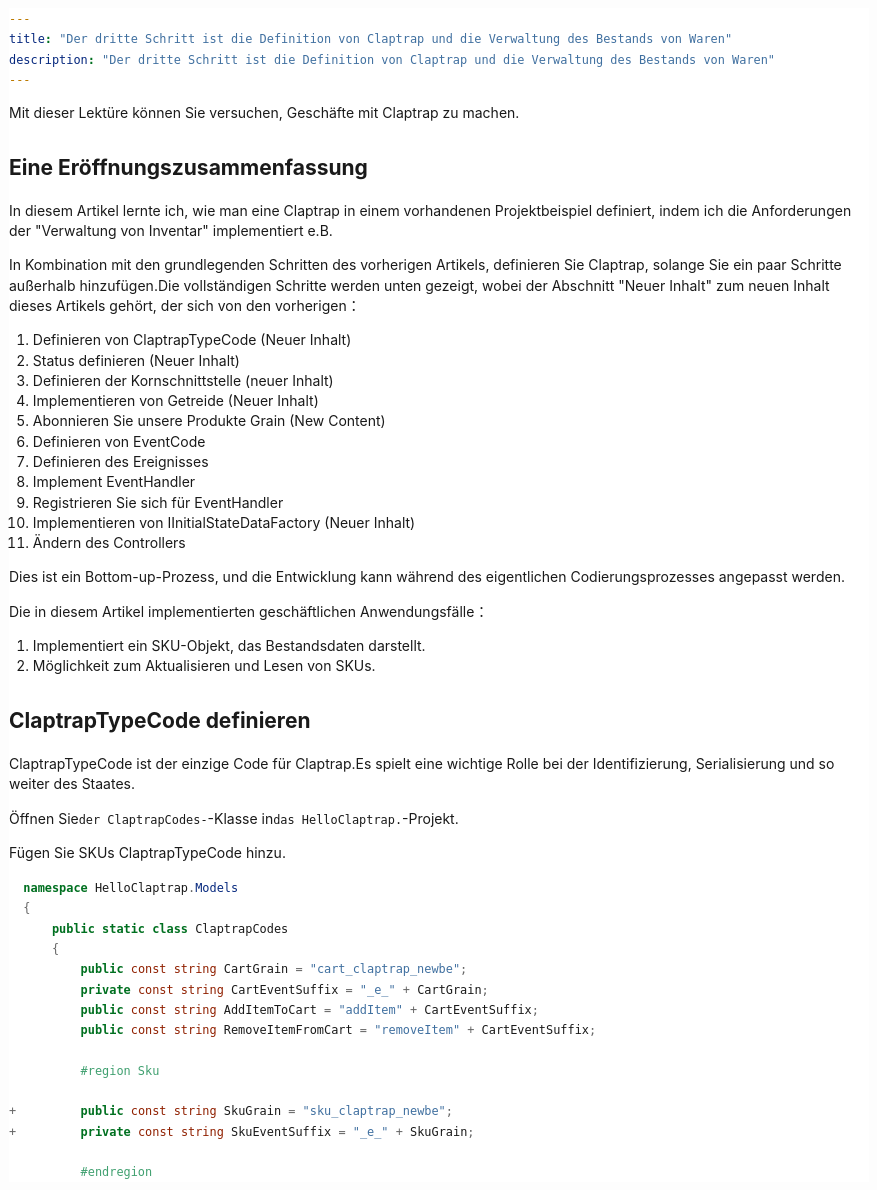 ```yaml
---
title: "Der dritte Schritt ist die Definition von Claptrap und die Verwaltung des Bestands von Waren"
description: "Der dritte Schritt ist die Definition von Claptrap und die Verwaltung des Bestands von Waren"
---
```


Mit dieser Lektüre können Sie versuchen, Geschäfte mit Claptrap zu machen.



## Eine Eröffnungszusammenfassung

In diesem Artikel lernte ich, wie man eine Claptrap in einem vorhandenen Projektbeispiel definiert, indem ich die Anforderungen der "Verwaltung von Inventar" implementiert e.B.

In Kombination mit den grundlegenden Schritten des vorherigen Artikels, definieren Sie Claptrap, solange Sie ein paar Schritte außerhalb hinzufügen.Die vollständigen Schritte werden unten gezeigt, wobei der Abschnitt "Neuer Inhalt" zum neuen Inhalt dieses Artikels gehört, der sich von den vorherigen：

1. Definieren von ClaptrapTypeCode (Neuer Inhalt)
1. Status definieren (Neuer Inhalt)
1. Definieren der Kornschnittstelle (neuer Inhalt)
1. Implementieren von Getreide (Neuer Inhalt)
1. Abonnieren Sie unsere Produkte Grain (New Content)
1. Definieren von EventCode
1. Definieren des Ereignisses
1. Implement EventHandler
1. Registrieren Sie sich für EventHandler
1. Implementieren von IInitialStateDataFactory (Neuer Inhalt)
1. Ändern des Controllers

Dies ist ein Bottom-up-Prozess, und die Entwicklung kann während des eigentlichen Codierungsprozesses angepasst werden.

Die in diesem Artikel implementierten geschäftlichen Anwendungsfälle：

1. Implementiert ein SKU-Objekt, das Bestandsdaten darstellt.
2. Möglichkeit zum Aktualisieren und Lesen von SKUs.

## ClaptrapTypeCode definieren

ClaptrapTypeCode ist der einzige Code für Claptrap.Es spielt eine wichtige Rolle bei der Identifizierung, Serialisierung und so weiter des Staates.

Öffnen Sie`der ClaptrapCodes-`-Klasse in`das HelloClaptrap.`-Projekt.

Fügen Sie SKUs ClaptrapTypeCode hinzu.

```cs
  namespace HelloClaptrap.Models
  {
      public static class ClaptrapCodes
      {
          public const string CartGrain = "cart_claptrap_newbe";
          private const string CartEventSuffix = "_e_" + CartGrain;
          public const string AddItemToCart = "addItem" + CartEventSuffix;
          public const string RemoveItemFromCart = "removeItem" + CartEventSuffix;

          #region Sku

+         public const string SkuGrain = "sku_claptrap_newbe";
+         private const string SkuEventSuffix = "_e_" + SkuGrain;

          #endregion
```